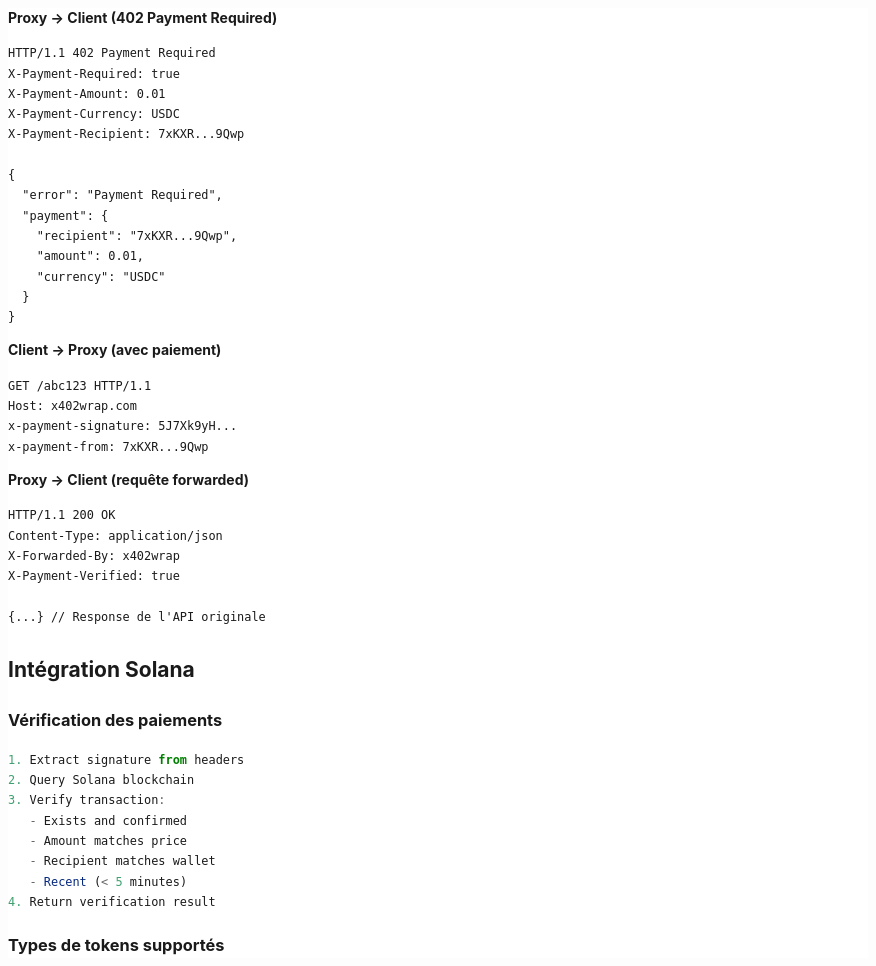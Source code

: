 **Proxy → Client (402 Payment Required)**
```http
HTTP/1.1 402 Payment Required
X-Payment-Required: true
X-Payment-Amount: 0.01
X-Payment-Currency: USDC
X-Payment-Recipient: 7xKXR...9Qwp

{
  "error": "Payment Required",
  "payment": {
    "recipient": "7xKXR...9Qwp",
    "amount": 0.01,
    "currency": "USDC"
  }
}
```

**Client → Proxy (avec paiement)**
```http
GET /abc123 HTTP/1.1
Host: x402wrap.com
x-payment-signature: 5J7Xk9yH...
x-payment-from: 7xKXR...9Qwp
```

**Proxy → Client (requête forwarded)**
```http
HTTP/1.1 200 OK
Content-Type: application/json
X-Forwarded-By: x402wrap
X-Payment-Verified: true

{...} // Response de l'API originale
```

## Intégration Solana

### Vérification des paiements

```typescript
1. Extract signature from headers
2. Query Solana blockchain
3. Verify transaction:
   - Exists and confirmed
   - Amount matches price
   - Recipient matches wallet
   - Recent (< 5 minutes)
4. Return verification result
```

### Types de tokens supportés
